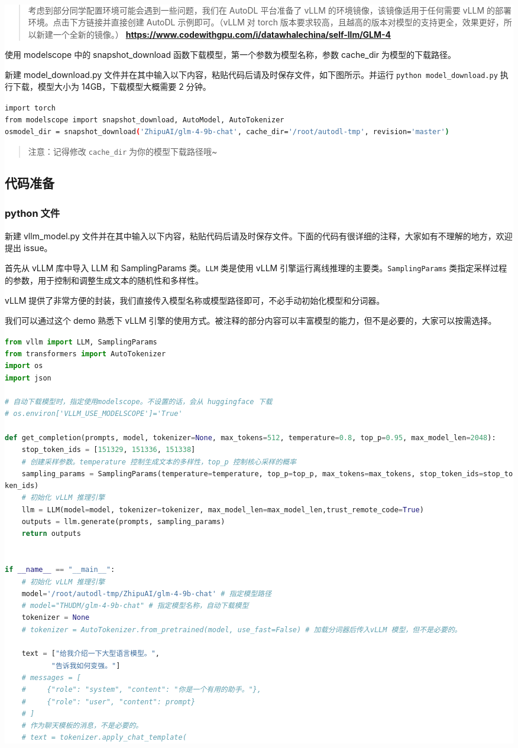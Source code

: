 > 考虑到部分同学配置环境可能会遇到一些问题，我们在 AutoDL 平台准备了 vLLM 的环境镜像，该镜像适用于任何需要 vLLM 的部署环境。点击下方链接并直接创建 AutoDL 示例即可。（vLLM 对 torch 版本要求较高，且越高的版本对模型的支持更全，效果更好，所以新建一个全新的镜像。） **https://www.codewithgpu.com/i/datawhalechina/self-llm/GLM-4**

使用 modelscope 中的 snapshot_download 函数下载模型，第一个参数为模型名称，参数 cache_dir 为模型的下载路径。

新建 model_download.py 文件并在其中输入以下内容，粘贴代码后请及时保存文件，如下图所示。并运行 `python model_download.py` 执行下载，模型大小为 14GB，下载模型大概需要 2 分钟。

```bash
import torch 
from modelscope import snapshot_download, AutoModel, AutoTokenizer
osmodel_dir = snapshot_download('ZhipuAI/glm-4-9b-chat', cache_dir='/root/autodl-tmp', revision='master')
```

> 注意：记得修改 `cache_dir` 为你的模型下载路径哦~

## **代码准备**

### **python 文件**

新建 vllm_model.py 文件并在其中输入以下内容，粘贴代码后请及时保存文件。下面的代码有很详细的注释，大家如有不理解的地方，欢迎提出 issue。

首先从 vLLM 库中导入 LLM 和 SamplingParams 类。`LLM` 类是使用 vLLM 引擎运行离线推理的主要类。`SamplingParams` 类指定采样过程的参数，用于控制和调整生成文本的随机性和多样性。

vLLM 提供了非常方便的封装，我们直接传入模型名称或模型路径即可，不必手动初始化模型和分词器。

我们可以通过这个 demo 熟悉下 vLLM 引擎的使用方式。被注释的部分内容可以丰富模型的能力，但不是必要的，大家可以按需选择。

```python
from vllm import LLM, SamplingParams
from transformers import AutoTokenizer
import os
import json

# 自动下载模型时，指定使用modelscope。不设置的话，会从 huggingface 下载
# os.environ['VLLM_USE_MODELSCOPE']='True'

def get_completion(prompts, model, tokenizer=None, max_tokens=512, temperature=0.8, top_p=0.95, max_model_len=2048):
    stop_token_ids = [151329, 151336, 151338]
    # 创建采样参数。temperature 控制生成文本的多样性，top_p 控制核心采样的概率
    sampling_params = SamplingParams(temperature=temperature, top_p=top_p, max_tokens=max_tokens, stop_token_ids=stop_token_ids)
    # 初始化 vLLM 推理引擎
    llm = LLM(model=model, tokenizer=tokenizer, max_model_len=max_model_len,trust_remote_code=True)
    outputs = llm.generate(prompts, sampling_params)
    return outputs


if __name__ == "__main__":    
    # 初始化 vLLM 推理引擎
    model='/root/autodl-tmp/ZhipuAI/glm-4-9b-chat' # 指定模型路径
    # model="THUDM/glm-4-9b-chat" # 指定模型名称，自动下载模型
    tokenizer = None
    # tokenizer = AutoTokenizer.from_pretrained(model, use_fast=False) # 加载分词器后传入vLLM 模型，但不是必要的。
    
    text = ["给我介绍一下大型语言模型。",
           "告诉我如何变强。"]
    # messages = [
    #     {"role": "system", "content": "你是一个有用的助手。"},
    #     {"role": "user", "content": prompt}
    # ]
    # 作为聊天模板的消息，不是必要的。
    # text = tokenizer.apply_chat_template(
```